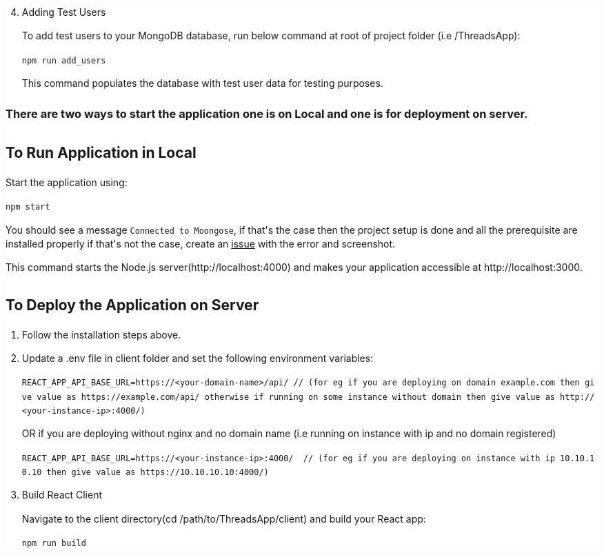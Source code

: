 4. Adding Test Users

    To add test users to your MongoDB database, run below command at root of project folder (i.e /ThreadsApp):

     ```
     npm run add_users
     ```

     This command populates the database with test user data for testing purposes.

### There are two ways to start the application one is on Local and one is for deployment on server.

## To Run Application in Local
   Start the application using:

   ```
   npm start
   ```

You should see a message `Connected to Moongose`, if that's the case then the project setup is done and all the prerequisite are installed properly
if that's not the case, create an [issue](https://github.com/enciphers/ThreadsApp/issues) with the error and screenshot.

This command starts the Node.js server(http://localhost:4000) and makes your application accessible at http://localhost:3000.

## To Deploy the Application on Server

1. Follow the installation steps above.

2. Update a .env file in client folder and set the following environment variables:

     ```
     REACT_APP_API_BASE_URL=https://<your-domain-name>/api/ // (for eg if you are deploying on domain example.com then give value as https://example.com/api/ otherwise if running on some instance without domain then give value as http://<your-instance-ip>:4000/)
     ```
     
     OR if you are deploying without nginx and no domain name (i.e running on instance with ip and no domain registered)
   
     ```
     REACT_APP_API_BASE_URL=https://<your-instance-ip>:4000/  // (for eg if you are deploying on instance with ip 10.10.10.10 then give value as https://10.10.10.10:4000/)
     ```

3. Build React Client

     Navigate to the client directory(cd /path/to/ThreadsApp/client) and build your React app:
     ```
     npm run build
     ```
